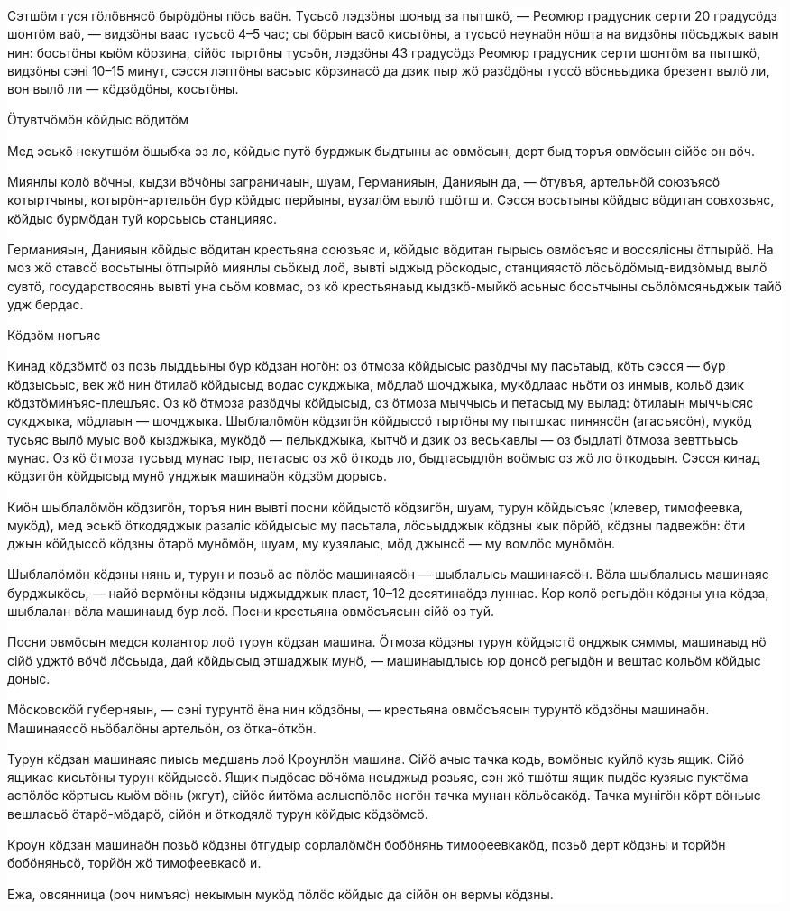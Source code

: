Сэтшӧм гуся гӧлӧвнясӧ бырӧдӧны пӧсь ваӧн. Тусьсӧ лэдзӧны шоныд ва пытшкӧ, — Реомюр градусник серти 20 градусӧдз шонтӧм ваӧ, — видзӧны ваас тусьсӧ 4–5 час; сы бӧрын васӧ кисьтӧны, а тусьсӧ неунаӧн нӧшта на видзӧны пӧсьджык ваын нин: босьтӧны кыӧм кӧрзина, сійӧс тыртӧны тусьӧн, лэдзӧны 43 градусӧдз Реомюр градусник серти шонтӧм ва пытшкӧ, видзӧны сэні 10–15 минут, сэсся лэптӧны васьыс кӧрзинасӧ да дзик пыр жӧ разӧдӧны туссӧ вӧсньыдика брезент вылӧ ли, вон вылӧ ли — кӧдзӧдӧны, косьтӧны.

Ӧтувтчӧмӧн кӧйдыс вӧдитӧм

Мед эськӧ некутшӧм ӧшыбка эз ло, кӧйдыс путӧ бурджык быдтыны ас овмӧсын, дерт быд торъя овмӧсын сійӧс он вӧч.

Миянлы колӧ вӧчны, кыдзи вӧчӧны заграничаын, шуам, Германияын, Данияын да, — ӧтувъя, артельнӧй союзъясӧ котыртчыны, котырӧн-артельӧн бур кӧйдыс перйыны, вузалӧм вылӧ тшӧтш и. Сэсся восьтыны кӧйдыс вӧдитан совхозъяс, кӧйдыс бурмӧдан туй корсьысь станцияяс.

Германияын, Данияын кӧйдыс вӧдитан крестьяна союзъяс и, кӧйдыс вӧдитан гырысь овмӧсъяс и воссялісны ӧтпырйӧ. На моз жӧ ставсӧ восьтыны ӧтпырйӧ миянлы сьӧкыд лоӧ, вывті ыджыд рӧскодыс, станцияястӧ лӧсьӧдӧмыд-видзӧмыд вылӧ сувтӧ, государствосянь вывті уна сьӧм ковмас, оз кӧ крестьянаыд кыдзкӧ-мыйкӧ асьныс босьтчыны сьӧлӧмсяньджык тайӧ удж бердас.

Кӧдзӧм ногъяс

Кинад кӧдзӧмтӧ оз позь лыддьыны бур кӧдзан ногӧн: оз ӧтмоза кӧйдысыс разӧдчы му пасьтаыд, кӧть сэсся — бур кӧдзысьыс, век жӧ нин ӧтилаӧ кӧйдысыд водас сукджыка, мӧдлаӧ шочджыка, мукӧдлаас ньӧти оз инмыв, кольӧ дзик кӧдзтӧминъяс-плешъяс. Оз кӧ ӧтмоза разӧдчы кӧйдысыд, оз ӧтмоза мыччысь и петасыд му вылад: ӧтилаын мыччысяс сукджыка, мӧдлаын — шочджыка. Шыблалӧмӧн кӧдзигӧн кӧйдыссӧ тыртӧны му пытшкас пиняясӧн (агасъясӧн), мукӧд тусьяс вылӧ муыс воӧ кызджыка, мукӧдӧ — пелькджыка, кытчӧ и дзик оз веськавлы — оз быдлаті ӧтмоза вевттьысь мунас. Оз кӧ ӧтмоза тусьыд мунас тыр, петасыс оз жӧ ӧткодь ло, быдтасыдлӧн воӧмыс оз жӧ ло ӧткодьын. Сэсся кинад кӧдзигӧн кӧйдысыд мунӧ унджык машинаӧн кӧдзӧм дорысь.

Киӧн шыблалӧмӧн кӧдзигӧн, торъя нин вывті посни кӧйдыстӧ кӧдзигӧн, шуам, турун кӧйдысъяс (клевер, тимофеевка, мукӧд), мед эськӧ ӧткодяджык разаліс кӧйдысыс му пасьтала, лӧсьыдджык кӧдзны кык пӧрйӧ, кӧдзны падвежӧн: ӧти джын кӧйдыссӧ кӧдзны ӧтарӧ мунӧмӧн, шуам, му кузялаыс, мӧд джынсӧ — му вомлӧс мунӧмӧн.

Шыблалӧмӧн кӧдзны нянь и, турун и позьӧ ас пӧлӧс машинаясӧн — шыблалысь машинаясӧн. Вӧла шыблалысь машинаяс бурджыкӧсь, — найӧ вермӧны кӧдзны ыджыдджык пласт, 10–12 десятинаӧдз луннас. Кор колӧ регыдӧн кӧдзны уна кӧдза, шыблалан вӧла машинаыд бур лоӧ. Посни крестьяна овмӧсъясын сійӧ оз туй.

Посни овмӧсын медся колантор лоӧ турун кӧдзан машина. Ӧтмоза кӧдзны турун кӧйдыстӧ онджык сяммы, машинаыд нӧ сійӧ уджтӧ вӧчӧ лӧсьыда, дай кӧйдысыд этшаджык мунӧ, — машинаыдлысь юр донсӧ регыдӧн и вештас кольӧм кӧйдыс доныс.

Мӧсковскӧй губерняын, — сэні турунтӧ ёна нин кӧдзӧны, — крестьяна овмӧсъясын турунтӧ кӧдзӧны машинаӧн. Машинаяссӧ ньӧбалӧны артельӧн, оз ӧтка-ӧткӧн.

Турун кӧдзан машинаяс пиысь медшань лоӧ Кроунлӧн машина. Сійӧ ачыс тачка кодь, вомӧныс куйлӧ кузь ящик. Сійӧ ящикас кисьтӧны турун кӧйдыссӧ. Ящик пыдӧсас вӧчӧма неыджыд розьяс, сэн жӧ тшӧтш ящик пыдӧс кузяыс пуктӧма аспӧлӧс кӧртысь кыӧм вӧнь (жгут), сійӧс йитӧма аслыспӧлӧс ногӧн тачка мунан кӧльӧсакӧд. Тачка мунігӧн кӧрт вӧньыс вешласьӧ ӧтарӧ-мӧдарӧ, сійӧн и ӧткодялӧ турун кӧйдыс кӧдзӧмсӧ.

Кроун кӧдзан машинаӧн позьӧ кӧдзны ӧтгудыр сорлалӧмӧн бобӧнянь тимофеевкакӧд, позьӧ дерт кӧдзны и торйӧн бобӧняньсӧ, торйӧн жӧ тимофеевкасӧ и.

Ежа, овсянница (роч нимъяс) некымын мукӧд пӧлӧс кӧйдыс да сійӧн он вермы кӧдзны.
